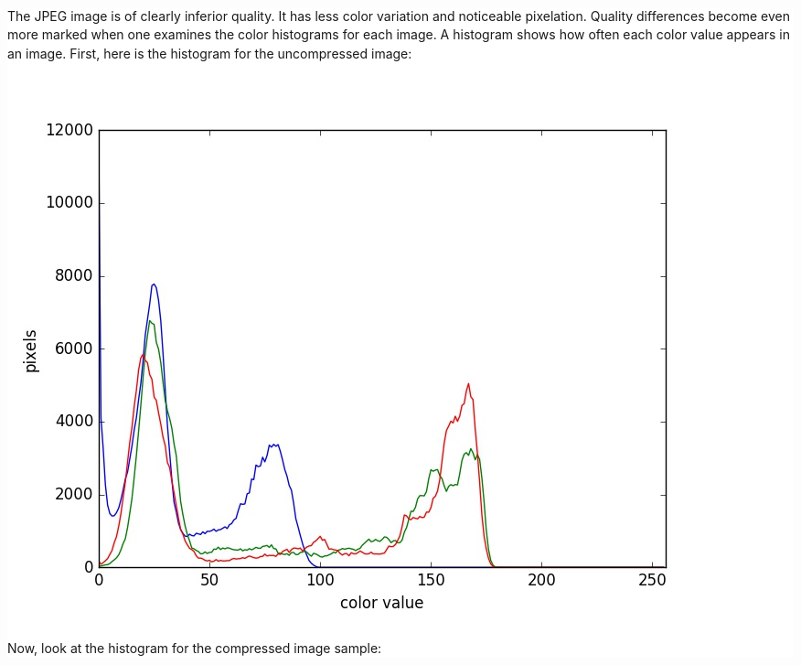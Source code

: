The JPEG image is of clearly inferior quality. It has less color variation 
and noticeable pixelation. Quality differences become even more marked when 
one examines the color histograms for each image. A histogram shows how 
often each color value appears in an image. First, here is the histogram for 
the uncompressed image:

![Uncompressed histogram](../fig/01-quality-tif-histogram.jpeg)

Now, look at the histogram for the compressed image sample:
